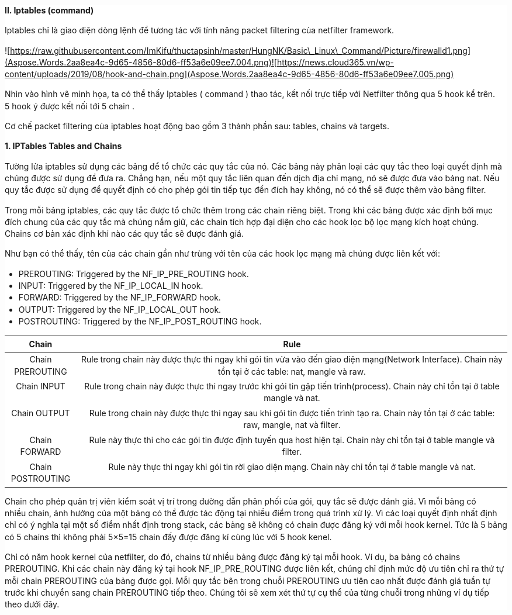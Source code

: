 **II. Iptables (command)**

Iptables chỉ là giao diện dòng lệnh để tương tác với tính năng packet filtering của netfilter framework.

![https://raw.githubusercontent.com/ImKifu/thuctapsinh/master/HungNK/Basic\_Linux\_Command/Picture/firewalld1.png](Aspose.Words.2aa8ea4c-9d65-4856-80d6-ff53a6e09ee7.004.png)![https://news.cloud365.vn/wp-content/uploads/2019/08/hook-and-chain.png](Aspose.Words.2aa8ea4c-9d65-4856-80d6-ff53a6e09ee7.005.png)

Nhìn vào hình vẽ minh họa, ta có thể thấy Iptables ( command ) thao tác, kết nối trực tiếp với Netfilter thông qua 5 hook kể trên. 5 hook ý được kết nối tới 5 chain .

Cơ chế packet filtering của iptables hoạt động bao gồm 3 thành phần sau: tables, chains và targets.

**1. IPTables Tables and Chains**

Tường lửa iptables sử dụng các bảng để tổ chức các quy tắc của nó. Các bảng này phân loại các quy tắc theo loại quyết định mà chúng được sử dụng để đưa ra. Chẳng hạn, nếu một quy tắc liên quan đến dịch địa chỉ mạng, nó sẽ được đưa vào bảng nat. Nếu quy tắc được sử dụng để quyết định có cho phép gói tin tiếp tục đến đích hay không, nó có thể sẽ được thêm vào bảng filter.

Trong mỗi bảng iptables, các quy tắc được tổ chức thêm trong các chain riêng biệt. Trong khi các bảng được xác định bởi mục đích chung của các quy tắc mà chúng nắm giữ, các chain tích hợp đại diện cho các hook lọc bộ lọc mạng kích hoạt chúng. Chains cơ bản xác định khi nào các quy tắc sẽ được đánh giá.

Như bạn có thể thấy, tên của các chain gần như trùng với tên của các hook lọc mạng mà chúng được liên kết với:

- PREROUTING: Triggered by the NF\_IP\_PRE\_ROUTING hook.
- INPUT: Triggered by the NF\_IP\_LOCAL\_IN hook.
- FORWARD: Triggered by the NF\_IP\_FORWARD hook.
- OUTPUT: Triggered by the NF\_IP\_LOCAL\_OUT hook.
- POSTROUTING: Triggered by the NF\_IP\_POST\_ROUTING hook.

|**Chain**|**Rule**|
| :-: | :-: |
|Chain PREROUTING|Rule trong chain này được thực thi ngay khi gói tin vừa vào đến giao diện mạng(Network Interface). Chain này tồn tại ở các table: nat, mangle và raw.|
|Chain INPUT|Rule trong chain này được thực thi ngay trước khi gói tin gặp tiến trình(process). Chain này chỉ tồn tại ở table mangle và nat.|
|Chain OUTPUT|Rule trong chain này được thực thi ngay sau khi gói tin được tiến trình tạo ra. Chain này tồn tại ở các table: raw, mangle, nat và filter.|
|Chain FORWARD|Rule này thực thi cho các gói tin được định tuyến qua host hiện tại. Chain này chỉ tồn tại ở table mangle và filter.|
|Chain POSTROUTING|Rule này thực thi ngay khi gói tin rời giao diện mạng. Chain này chỉ tồn tại ở table mangle và nat.|
Chain cho phép quản trị viên kiểm soát vị trí trong đường dẫn phân phối của gói, quy tắc sẽ được đánh giá. Vì mỗi bảng có nhiều chain, ảnh hưởng của một bảng có thể được tác động tại nhiều điểm trong quá trình xử lý. Vì các loại quyết định nhất định chỉ có ý nghĩa tại một số điểm nhất định trong stack, các bảng sẽ không có chain được đăng ký với mỗi hook kernel. Tức là 5 bảng có 5 chains thì không phải 5×5=15 chain đấy được đăng kí cùng lúc với 5 hook kenel.

Chỉ có năm hook kernel của netfilter, do đó, chains từ nhiều bảng được đăng ký tại mỗi hook. Ví dụ, ba bảng có chains PREROUTING. Khi các chain này đăng ký tại hook NF\_IP\_PRE\_ROUTING được liên kết, chúng chỉ định mức độ ưu tiên chỉ ra thứ tự mỗi chain PREROUTING của bảng được gọi. Mỗi quy tắc bên trong chuỗi PREROUTING ưu tiên cao nhất được đánh giá tuần tự trước khi chuyển sang chain PREROUTING tiếp theo. Chúng tôi sẽ xem xét thứ tự cụ thể của từng chuỗi trong những ví dụ tiếp theo dưới đây.
